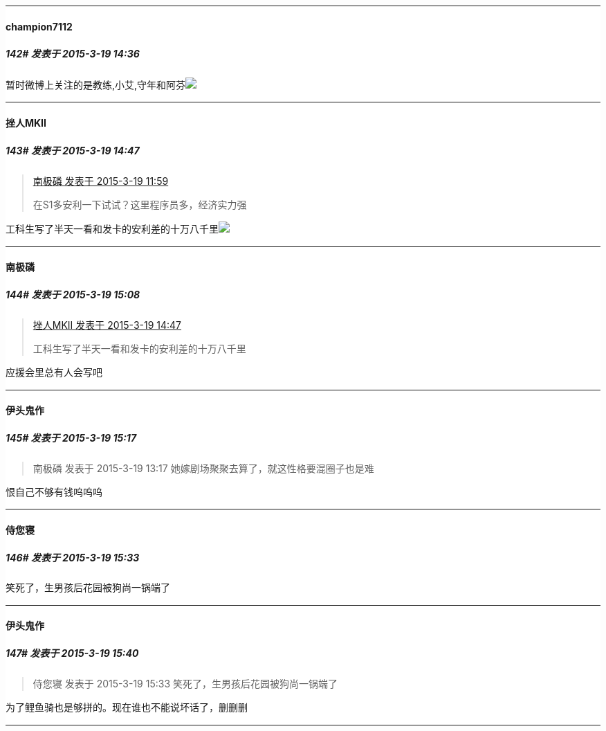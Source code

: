 *****

####  champion7112  
##### 142#       发表于 2015-3-19 14:36

暂时微博上关注的是教练,小艾,守年和阿芬<img src="https://static.saraba1st.com/image/smiley/face/119.gif" referrerpolicy="no-referrer">

*****

####  挫人MKII  
##### 143#       发表于 2015-3-19 14:47

<blockquote><a href="httphttps://bbs.saraba1st.com/2b/forum.php?mod=redirect&amp;goto=findpost&amp;pid=28396872&amp;ptid=1105387" target="_blank">南极磷 发表于 2015-3-19 11:59</a>

在S1多安利一下试试？这里程序员多，经济实力强</blockquote>
工科生写了半天一看和发卡的安利差的十万八千里<img src="https://static.saraba1st.com/image/smiley/face/185.gif" referrerpolicy="no-referrer">

*****

####  南极磷  
##### 144#       发表于 2015-3-19 15:08

<blockquote><a href="httphttps://bbs.saraba1st.com/2b/forum.php?mod=redirect&amp;goto=findpost&amp;pid=28398566&amp;ptid=1105387" target="_blank">挫人MKII 发表于 2015-3-19 14:47</a>

工科生写了半天一看和发卡的安利差的十万八千里</blockquote>
应援会里总有人会写吧

*****

####  伊头鬼作  
##### 145#       发表于 2015-3-19 15:17

<blockquote>南极磷 发表于 2015-3-19 13:17 她嫁剧场聚聚去算了，就这性格要混圈子也是难</blockquote>
恨自己不够有钱呜呜呜

*****

####  侍您寝  
##### 146#       发表于 2015-3-19 15:33

笑死了，生男孩后花园被狗尚一锅端了

*****

####  伊头鬼作  
##### 147#       发表于 2015-3-19 15:40

<blockquote>侍您寝 发表于 2015-3-19 15:33 笑死了，生男孩后花园被狗尚一锅端了</blockquote>
为了鲤鱼骑也是够拼的。现在谁也不能说坏话了，删删删

*****
